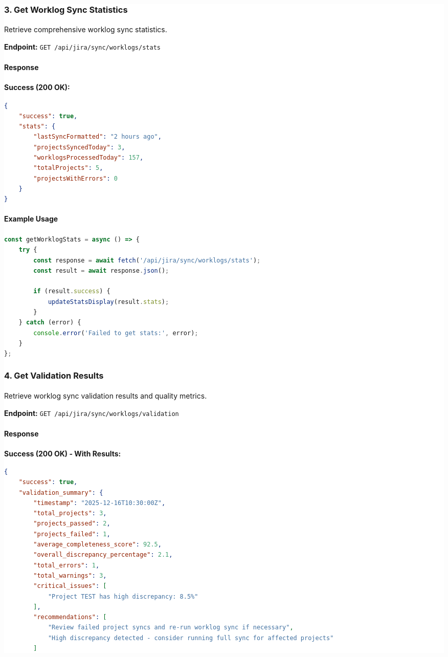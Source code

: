 ### 3. Get Worklog Sync Statistics

Retrieve comprehensive worklog sync statistics.

**Endpoint:** `GET /api/jira/sync/worklogs/stats`

#### Response

**Success (200 OK):**
```json
{
    "success": true,
    "stats": {
        "lastSyncFormatted": "2 hours ago",
        "projectsSyncedToday": 3,
        "worklogsProcessedToday": 157,
        "totalProjects": 5,
        "projectsWithErrors": 0
    }
}
```

#### Example Usage

```javascript
const getWorklogStats = async () => {
    try {
        const response = await fetch('/api/jira/sync/worklogs/stats');
        const result = await response.json();
        
        if (result.success) {
            updateStatsDisplay(result.stats);
        }
    } catch (error) {
        console.error('Failed to get stats:', error);
    }
};
```

### 4. Get Validation Results

Retrieve worklog sync validation results and quality metrics.

**Endpoint:** `GET /api/jira/sync/worklogs/validation`

#### Response

**Success (200 OK) - With Results:**
```json
{
    "success": true,
    "validation_summary": {
        "timestamp": "2025-12-16T10:30:00Z",
        "total_projects": 3,
        "projects_passed": 2,
        "projects_failed": 1,
        "average_completeness_score": 92.5,
        "overall_discrepancy_percentage": 2.1,
        "total_errors": 1,
        "total_warnings": 3,
        "critical_issues": [
            "Project TEST has high discrepancy: 8.5%"
        ],
        "recommendations": [
            "Review failed project syncs and re-run worklog sync if necessary",
            "High discrepancy detected - consider running full sync for affected projects"
        ]
```